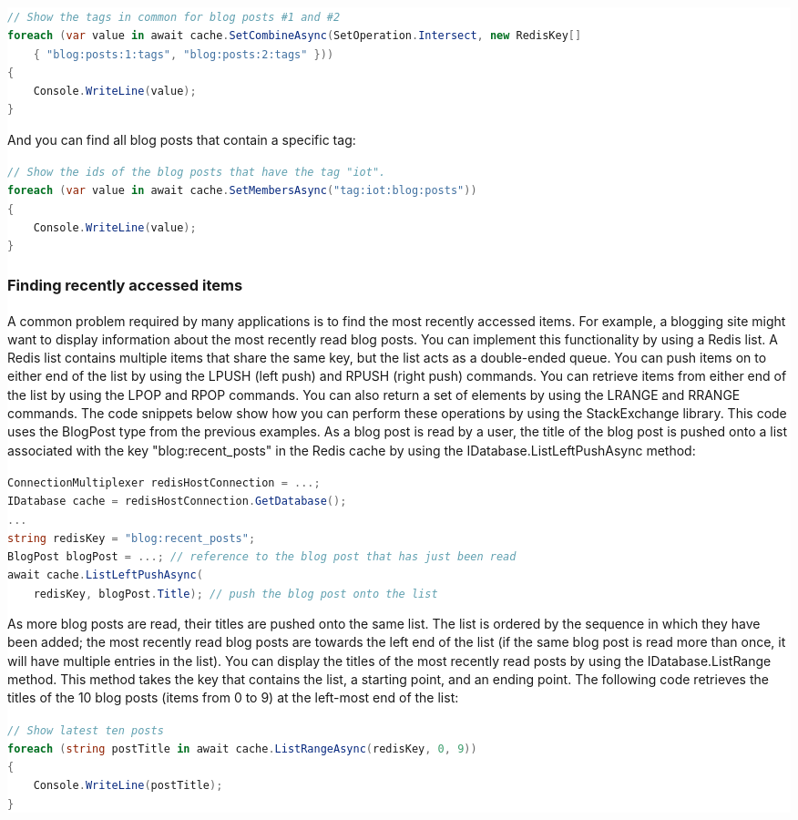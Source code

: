 ```csharp
// Show the tags in common for blog posts #1 and #2
foreach (var value in await cache.SetCombineAsync(SetOperation.Intersect, new RedisKey[]
    { "blog:posts:1:tags", "blog:posts:2:tags" }))
{
    Console.WriteLine(value);
}
```

And you can find all blog posts that contain a specific tag:

```csharp
// Show the ids of the blog posts that have the tag "iot".
foreach (var value in await cache.SetMembersAsync("tag:iot:blog:posts"))
{
    Console.WriteLine(value);
}
```

### Finding recently accessed items

A common problem required by many applications is to find the most recently accessed items. For example, a blogging site might want to display information about the most recently read blog posts. You can implement this functionality by using a Redis list. A Redis list contains multiple items that share the same key, but the list acts as a double-ended queue. You can push items on to either end of the list by using the LPUSH (left push) and RPUSH (right push) commands. You can retrieve items from either end of the list by using the LPOP and RPOP commands.  You can also return a set of elements by using the LRANGE and RRANGE commands. The code snippets below show how you can perform these operations by using the StackExchange library. This code uses the BlogPost type from the previous examples. As a blog post is read by a user, the title of the blog post is pushed onto a list associated with the key "blog:recent_posts" in the Redis cache by using the IDatabase.ListLeftPushAsync method:

```csharp
ConnectionMultiplexer redisHostConnection = ...;
IDatabase cache = redisHostConnection.GetDatabase();
...
string redisKey = "blog:recent_posts";
BlogPost blogPost = ...; // reference to the blog post that has just been read
await cache.ListLeftPushAsync(
    redisKey, blogPost.Title); // push the blog post onto the list
```

As more blog posts are read, their titles are pushed onto the same list. The list is ordered by the sequence in which they have been added; the most recently read blog posts are towards the left end of the list (if the same blog post is read more than once, it will have multiple entries in the list). You can display the titles of the most recently read posts by using the IDatabase.ListRange method. This method takes the key that contains the list, a starting point, and an ending point. The following code retrieves the titles of the 10 blog posts (items from 0 to 9) at the left-most end of the list:

```csharp
// Show latest ten posts
foreach (string postTitle in await cache.ListRangeAsync(redisKey, 0, 9))
{
    Console.WriteLine(postTitle);
}
```
